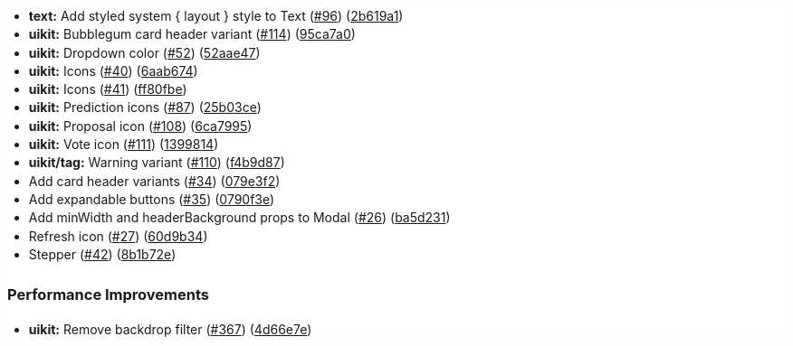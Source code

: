 * **text:** Add styled system { layout } style to Text ([#96](https://peiko-git.space/Hromov/pickleswap-toolkit/-/tree/master/packages/pancake-uikit/issues/96)) ([2b619a1](https://peiko-git.space/Hromov/pickleswap-toolkit/-/tree/master/packages/pancake-uikit/commits/2b619a15f4806b1eb92d4cbd08a36984777038d1))
* **uikit:** Bubblegum card header variant ([#114](https://peiko-git.space/Hromov/pickleswap-toolkit/-/tree/master/packages/pancake-uikit/issues/114)) ([95ca7a0](https://peiko-git.space/Hromov/pickleswap-toolkit/-/tree/master/packages/pancake-uikit/commits/95ca7a071305a840cf8582df2a812b819624c8a7))
* **uikit:** Dropdown color ([#52](https://peiko-git.space/Hromov/pickleswap-toolkit/-/tree/master/packages/pancake-uikit/issues/52)) ([52aae47](https://peiko-git.space/Hromov/pickleswap-toolkit/-/tree/master/packages/pancake-uikit/commits/52aae470bc0067f5ac130df3bdb562c2911cb5cc))
* **uikit:** Icons ([#40](https://peiko-git.space/Hromov/pickleswap-toolkit/-/tree/master/packages/pancake-uikit/issues/40)) ([6aab674](https://peiko-git.space/Hromov/pickleswap-toolkit/-/tree/master/packages/pancake-uikit/commits/6aab674e7f304439cc1f2fe3754aa8f697cc3efd))
* **uikit:** Icons ([#41](https://peiko-git.space/Hromov/pickleswap-toolkit/-/tree/master/packages/pancake-uikit/issues/41)) ([ff80fbe](https://peiko-git.space/Hromov/pickleswap-toolkit/-/tree/master/packages/pancake-uikit/commits/ff80fbe940e0afd54ecb2be8a08a241109dde185))
* **uikit:** Prediction icons ([#87](https://peiko-git.space/Hromov/pickleswap-toolkit/-/tree/master/packages/pancake-uikit/issues/87)) ([25b03ce](https://peiko-git.space/Hromov/pickleswap-toolkit/-/tree/master/packages/pancake-uikit/commits/25b03ce2eb2bab14fc48cd8d8b5de212e12e3ee4))
* **uikit:** Proposal icon ([#108](https://peiko-git.space/Hromov/pickleswap-toolkit/-/tree/master/packages/pancake-uikit/issues/108)) ([6ca7995](https://peiko-git.space/Hromov/pickleswap-toolkit/-/tree/master/packages/pancake-uikit/commits/6ca7995c3e7acfaf9e7309e86b953a11b25305b8))
* **uikit:** Vote icon ([#111](https://peiko-git.space/Hromov/pickleswap-toolkit/-/tree/master/packages/pancake-uikit/issues/111)) ([1399814](https://peiko-git.space/Hromov/pickleswap-toolkit/-/tree/master/packages/pancake-uikit/commits/1399814b123ea6232c16aff231965112b63f3fa0))
* **uikit/tag:** Warning variant ([#110](https://peiko-git.space/Hromov/pickleswap-toolkit/-/tree/master/packages/pancake-uikit/issues/110)) ([f4b9d87](https://peiko-git.space/Hromov/pickleswap-toolkit/-/tree/master/packages/pancake-uikit/commits/f4b9d87100c4d493728277d566fdf581d0fca6bd))
* Add card header variants ([#34](https://peiko-git.space/Hromov/pickleswap-toolkit/-/tree/master/packages/pancake-uikit/issues/34)) ([079e3f2](https://peiko-git.space/Hromov/pickleswap-toolkit/-/tree/master/packages/pancake-uikit/commits/079e3f2cf5536aec5bb402af534c2a05723a3cb3))
* Add expandable buttons ([#35](https://peiko-git.space/Hromov/pickleswap-toolkit/-/tree/master/packages/pancake-uikit/issues/35)) ([0790f3e](https://peiko-git.space/Hromov/pickleswap-toolkit/-/tree/master/packages/pancake-uikit/commits/0790f3ed241acbd0236c8c134579efaa8a5c457b))
* Add minWidth and headerBackground props to Modal ([#26](https://peiko-git.space/Hromov/pickleswap-toolkit/-/tree/master/packages/pancake-uikit/issues/26)) ([ba5d231](https://peiko-git.space/Hromov/pickleswap-toolkit/-/tree/master/packages/pancake-uikit/commits/ba5d231ce8c9d9f39b507befa7dbbf731bac0b26))
* Refresh icon ([#27](https://peiko-git.space/Hromov/pickleswap-toolkit/-/tree/master/packages/pancake-uikit/issues/27)) ([60d9b34](https://peiko-git.space/Hromov/pickleswap-toolkit/-/tree/master/packages/pancake-uikit/commits/60d9b34fbbd871d678c1836ff7ab924a4b301193))
* Stepper ([#42](https://peiko-git.space/Hromov/pickleswap-toolkit/-/tree/master/packages/pancake-uikit/issues/42)) ([8b1b72e](https://peiko-git.space/Hromov/pickleswap-toolkit/-/tree/master/packages/pancake-uikit/commits/8b1b72e00bcf012df258becd1048770af2498221))


### Performance Improvements

* **uikit:** Remove backdrop filter ([#367](https://peiko-git.space/Hromov/pickleswap-toolkit/-/tree/master/packages/pancake-uikit/issues/367)) ([4d66e7e](https://peiko-git.space/Hromov/pickleswap-toolkit/-/tree/master/packages/pancake-uikit/commits/4d66e7ed433c534bb403e4856ad0617834217cbd))

